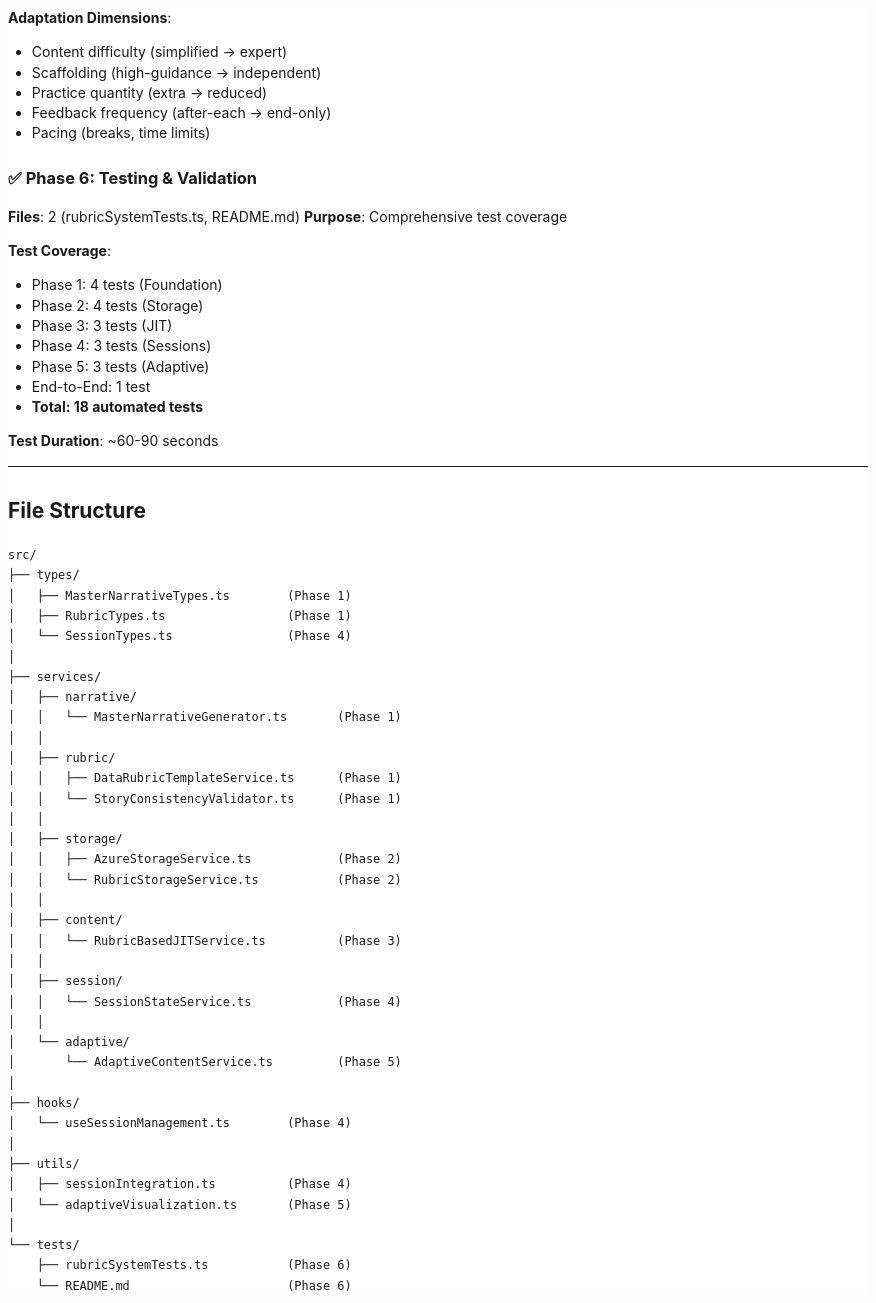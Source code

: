 **Adaptation Dimensions**:
- Content difficulty (simplified → expert)
- Scaffolding (high-guidance → independent)
- Practice quantity (extra → reduced)
- Feedback frequency (after-each → end-only)
- Pacing (breaks, time limits)

### ✅ Phase 6: Testing & Validation
**Files**: 2 (rubricSystemTests.ts, README.md)
**Purpose**: Comprehensive test coverage

**Test Coverage**:
- Phase 1: 4 tests (Foundation)
- Phase 2: 4 tests (Storage)
- Phase 3: 3 tests (JIT)
- Phase 4: 3 tests (Sessions)
- Phase 5: 3 tests (Adaptive)
- End-to-End: 1 test
- **Total: 18 automated tests**

**Test Duration**: ~60-90 seconds

---

## File Structure

```
src/
├── types/
│   ├── MasterNarrativeTypes.ts        (Phase 1)
│   ├── RubricTypes.ts                 (Phase 1)
│   └── SessionTypes.ts                (Phase 4)
│
├── services/
│   ├── narrative/
│   │   └── MasterNarrativeGenerator.ts       (Phase 1)
│   │
│   ├── rubric/
│   │   ├── DataRubricTemplateService.ts      (Phase 1)
│   │   └── StoryConsistencyValidator.ts      (Phase 1)
│   │
│   ├── storage/
│   │   ├── AzureStorageService.ts            (Phase 2)
│   │   └── RubricStorageService.ts           (Phase 2)
│   │
│   ├── content/
│   │   └── RubricBasedJITService.ts          (Phase 3)
│   │
│   ├── session/
│   │   └── SessionStateService.ts            (Phase 4)
│   │
│   └── adaptive/
│       └── AdaptiveContentService.ts         (Phase 5)
│
├── hooks/
│   └── useSessionManagement.ts        (Phase 4)
│
├── utils/
│   ├── sessionIntegration.ts          (Phase 4)
│   └── adaptiveVisualization.ts       (Phase 5)
│
└── tests/
    ├── rubricSystemTests.ts           (Phase 6)
    └── README.md                      (Phase 6)
```